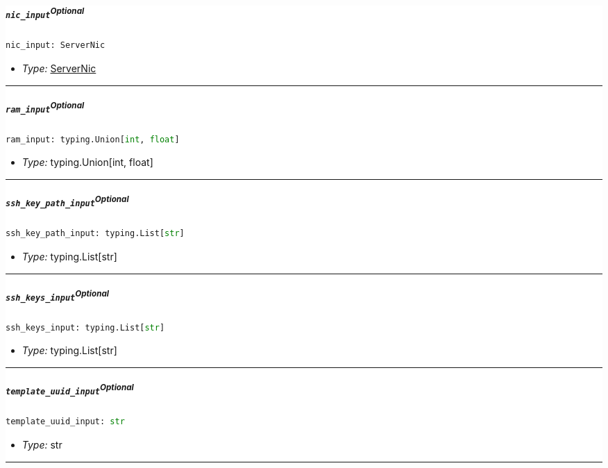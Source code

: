 
##### `nic_input`<sup>Optional</sup> <a name="nic_input" id="@cdktf/provider-ionoscloud.server.Server.property.nicInput"></a>

```python
nic_input: ServerNic
```

- *Type:* <a href="#@cdktf/provider-ionoscloud.server.ServerNic">ServerNic</a>

---

##### `ram_input`<sup>Optional</sup> <a name="ram_input" id="@cdktf/provider-ionoscloud.server.Server.property.ramInput"></a>

```python
ram_input: typing.Union[int, float]
```

- *Type:* typing.Union[int, float]

---

##### `ssh_key_path_input`<sup>Optional</sup> <a name="ssh_key_path_input" id="@cdktf/provider-ionoscloud.server.Server.property.sshKeyPathInput"></a>

```python
ssh_key_path_input: typing.List[str]
```

- *Type:* typing.List[str]

---

##### `ssh_keys_input`<sup>Optional</sup> <a name="ssh_keys_input" id="@cdktf/provider-ionoscloud.server.Server.property.sshKeysInput"></a>

```python
ssh_keys_input: typing.List[str]
```

- *Type:* typing.List[str]

---

##### `template_uuid_input`<sup>Optional</sup> <a name="template_uuid_input" id="@cdktf/provider-ionoscloud.server.Server.property.templateUuidInput"></a>

```python
template_uuid_input: str
```

- *Type:* str

---
